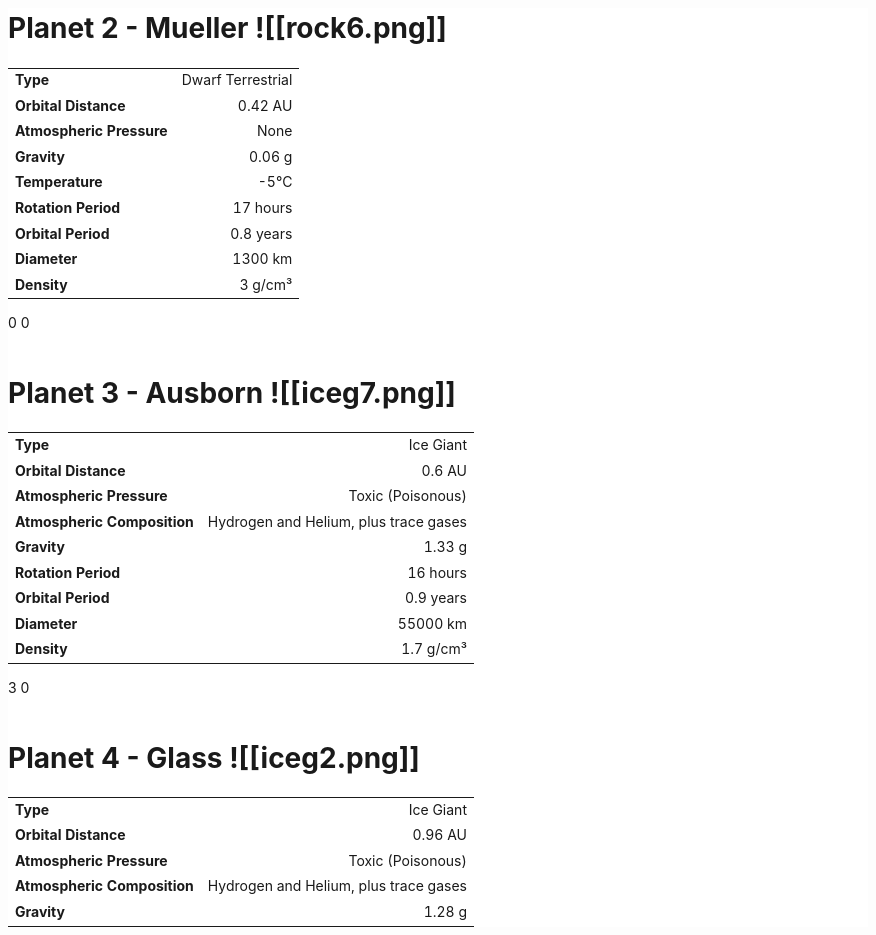 # Planet 2 - Mueller ![[rock6.png]]
|                             |                           |
| --------------------------- | -------------------------:|
| **Type**                    |             Dwarf Terrestrial |
| **Orbital Distance**        |   0.42 AU |
| **Atmospheric Pressure**    |       None |
| **Gravity**                 |        0.06 g |
| **Temperature**             |    -5°C |
| **Rotation Period**         |  17 hours |
| **Orbital Period** | 0.8 years |
| **Diameter**                |      1300 km | 
| **Density**                 |    3 g/cm³ |



0
0



# Planet 3 - Ausborn ![[iceg7.png]]
|                             |                           |
| --------------------------- | -------------------------:|
| **Type**                    |             Ice Giant |
| **Orbital Distance**        |   0.6 AU |
| **Atmospheric Pressure**    |       Toxic (Poisonous) |
| **Atmospheric Composition** |      Hydrogen and Helium, plus trace gases |
| **Gravity**                 |        1.33 g |
| **Rotation Period**         |  16 hours |
| **Orbital Period** | 0.9 years |
| **Diameter**                |      55000 km | 
| **Density**                 |    1.7 g/cm³ |



3
0



# Planet 4 - Glass ![[iceg2.png]]
|                             |                           |
| --------------------------- | -------------------------:|
| **Type**                    |             Ice Giant |
| **Orbital Distance**        |   0.96 AU |
| **Atmospheric Pressure**    |       Toxic (Poisonous) |
| **Atmospheric Composition** |      Hydrogen and Helium, plus trace gases |
| **Gravity**                 |        1.28 g |